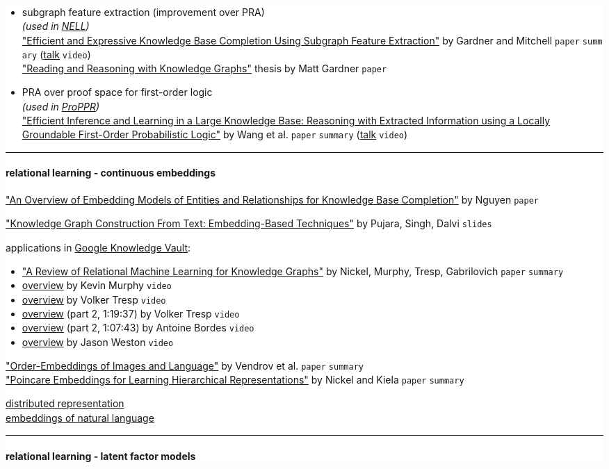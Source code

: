   - subgraph feature extraction (improvement over PRA)  
	*(used in [NELL](#machine-reading-projects---nell))*  
	["Efficient and Expressive Knowledge Base Completion Using Subgraph Feature Extraction"](#efficient-and-expressive-knowledge-base-completion-using-subgraph-feature-extraction-gardner-mitchell) by Gardner and Mitchell `paper` `summary` ([talk](http://youtube.com/watch?v=dp2waL7OLbI) `video`)  
	["Reading and Reasoning with Knowledge Graphs"](http://www.cs.cmu.edu/~mg1/thesis.pdf) thesis by Matt Gardner `paper`  

  - PRA over proof space for first-order logic  
	*(used in [ProPPR](#probabilistic-database---proppr))*  
	["Efficient Inference and Learning in a Large Knowledge Base: Reasoning with Extracted Information using a Locally Groundable First-Order Probabilistic Logic"](#efficient-inference-and-learning-in-a-large-knowledge-base-reasoning-with-extracted-information-using-a-locally-groundable-first-order-probabilistic-logic-wang-mazaitis-lao-mitchell-cohen) by Wang et al. `paper` `summary` ([talk](http://youtu.be/--pYaISROqE?t=12m35s) `video`)  


----
#### relational learning - continuous embeddings

  ["An Overview of Embedding Models of Entities and Relationships for Knowledge Base Completion"](http://arxiv.org/abs/1703.08098) by Nguyen `paper`

  ["Knowledge Graph Construction From Text: Embedding-Based Techniques"](https://kgtutorial.github.io/slides/Part3b_Embds.pdf) by Pujara, Singh, Dalvi `slides`


  applications in [Google Knowledge Vault](#machine-reading-projects---google-knowledge-vault):  
  - ["A Review of Relational Machine Learning for Knowledge Graphs"](#a-review-of-relational-machine-learning-for-knowledge-graphs-from-multi-relational-link-prediction-to-automated-knowledge-graph-construction-nickel-murphy-tresp-gabrilovich) by Nickel, Murphy, Tresp, Gabrilovich `paper` `summary`  
  - [overview](http://youtu.be/i2r5J4XAhsw?t=3m7s) by Kevin Murphy `video`  
  - [overview](http://youtu.be/wJMNuNBrFlQ?t=8m25s) by Volker Tresp `video`  
  - [overview](http://videolectures.net/mlpmsummerschool2014_tresp_statistical_learning/) (part 2, 1:19:37) by Volker Tresp `video`  
  - [overview](http://videolectures.net/kdd2014_gabrilovich_bordes_knowledge_graphs/) (part 2, 1:07:43) by Antoine Bordes `video`  
  - [overview](http://youtube.com/watch?v=FVjuwv1_EDw) by Jason Weston `video`  


  ["Order-Embeddings of Images and Language"](https://github.com/brylevkirill/notes/blob/master/Natural%20Language%20Processing.md#order-embeddings-of-images-and-language-vendrov-kiros-fidler-urtasun) by Vendrov et al. `paper` `summary`  
  ["Poincare Embeddings for Learning Hierarchical Representations"](https://github.com/brylevkirill/notes/blob/master/Natural%20Language%20Processing.md#poincare-embeddings-for-learning-hierarchical-representations-facebook-ai-research) by Nickel and Kiela `paper` `summary`  


  [distributed representation](https://github.com/brylevkirill/notes/blob/master/Deep%20Learning.md#architectures---distributed-representation)  
  [embeddings of natural language](https://github.com/brylevkirill/notes/blob/master/Natural%20Language%20Processing.md#embeddings)  


----
#### relational learning - latent factor models
